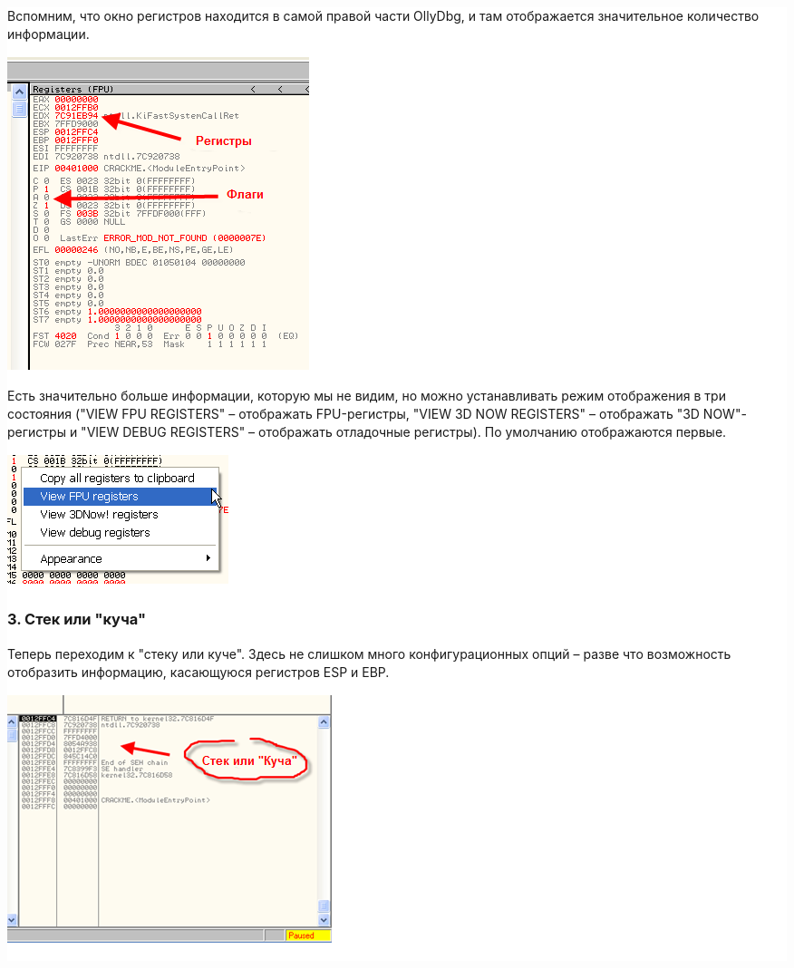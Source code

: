 Вспомним, что окно регистров находится в самой правой части OllyDbg, и там отображается значительное количество информации.

![](.gitbook/img/1/41.png)

Есть значительно больше информации, которую мы не видим, но можно устанавливать режим отображения в три состояния ("VIEW FPU REGISTERS" – отображать FPU-регистры, "VIEW 3D NOW REGISTERS" – отображать "3D NOW"-регистры и "VIEW DEBUG REGISTERS" – отображать отладочные регистры). По умолчанию отображаются первые.

![](.gitbook/img/1/43.png)

### 3. Стек или "куча"

Теперь переходим к "стеку или куче". Здесь не слишком много конфигурационных опций – разве что возможность отобразить информацию, касающуюся регистров ESP и EBP.

![](.gitbook/img/1/45.png)
